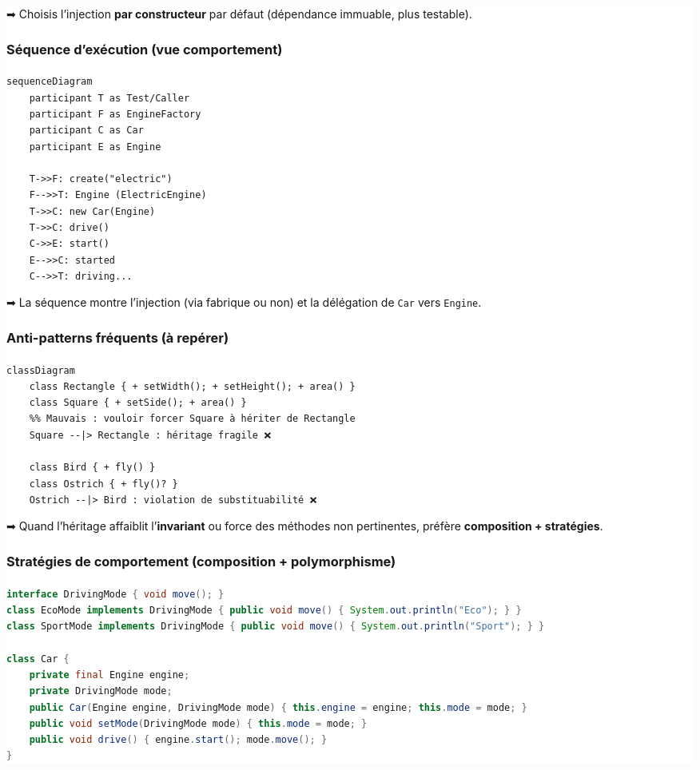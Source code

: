 ➡ Choisis l’injection **par constructeur** par défaut (dépendance immuable, plus testable).

### Séquence d’exécution (vue comportement)

```mermaid
sequenceDiagram
    participant T as Test/Caller
    participant F as EngineFactory
    participant C as Car
    participant E as Engine

    T->>F: create("electric")
    F-->>T: Engine (ElectricEngine)
    T->>C: new Car(Engine)
    T->>C: drive()
    C->>E: start()
    E-->>C: started
    C-->>T: driving...
```

➡ La séquence montre l’injection (via fabrique ou non) et la délégation de `Car` vers `Engine`.

### Anti-patterns fréquents (à repérer)

```mermaid
classDiagram
    class Rectangle { + setWidth(); + setHeight(); + area() }
    class Square { + setSide(); + area() }
    %% Mauvais : vouloir forcer Square à hériter de Rectangle
    Square --|> Rectangle : héritage fragile ❌

    class Bird { + fly() }
    class Ostrich { + fly()? }
    Ostrich --|> Bird : violation de substituabilité ❌
```

➡ Quand l’héritage affaiblit l’**invariant** ou force des méthodes non pertinentes, préfère **composition + stratégies**.

### Stratégies de comportement (composition + polymorphisme)

```java
interface DrivingMode { void move(); }
class EcoMode implements DrivingMode { public void move() { System.out.println("Eco"); } }
class SportMode implements DrivingMode { public void move() { System.out.println("Sport"); } }

class Car {
    private final Engine engine;
    private DrivingMode mode;
    public Car(Engine engine, DrivingMode mode) { this.engine = engine; this.mode = mode; }
    public void setMode(DrivingMode mode) { this.mode = mode; }
    public void drive() { engine.start(); mode.move(); }
}
```
